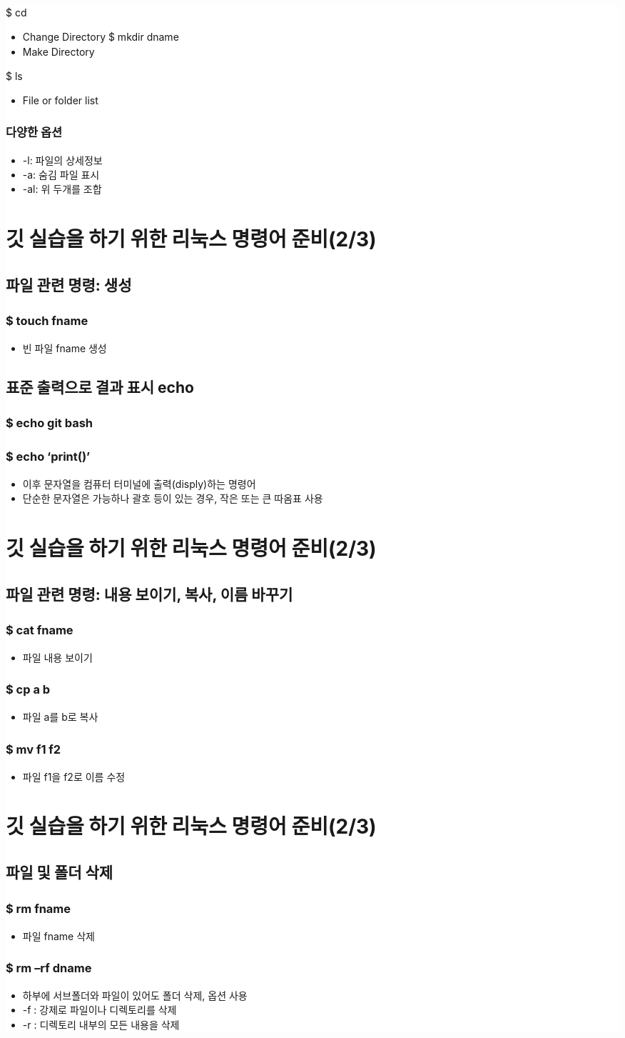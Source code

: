 $ cd
* Change Directory
$ mkdir dname
* Make Directory

$ ls
* File or folder list
### 다양한 옵션
* -l: 파일의 상세정보
* -a: 숨김 파일 표시
* -al: 위 두개를 조합
# 깃 실습을 하기 위한 리눅스 명령어 준비(2/3)
## 파일 관련 명령: 생성
### $ touch fname
* 빈 파일 fname 생성

## 표준 출력으로 결과 표시 echo
### $ echo git bash
### $ echo ‘print()’
* 이후 문자열을 컴퓨터 터미널에 출력(disply)하는 명령어
* 단순한 문자열은 가능하나 괄호 등이 있는 경우, 작은 또는 큰 따옴표 사용

# 깃 실습을 하기 위한 리눅스 명령어 준비(2/3)
## 파일 관련 명령: 내용 보이기, 복사, 이름 바꾸기
### $ cat fname
* 파일 내용 보이기
### $ cp a b
* 파일 a를 b로 복사
### $ mv f1 f2
* 파일 f1을 f2로 이름 수정

# 깃 실습을 하기 위한 리눅스 명령어 준비(2/3)
## 파일 및 폴더 삭제
### $ rm fname
* 파일 fname 삭제
### $ rm –rf dname
* 하부에 서브폴더와 파일이 있어도 폴더 삭제, 옵션 사용
* -f : 강제로 파일이나 디렉토리를 삭제
* -r : 디렉토리 내부의 모든 내용을 삭제
